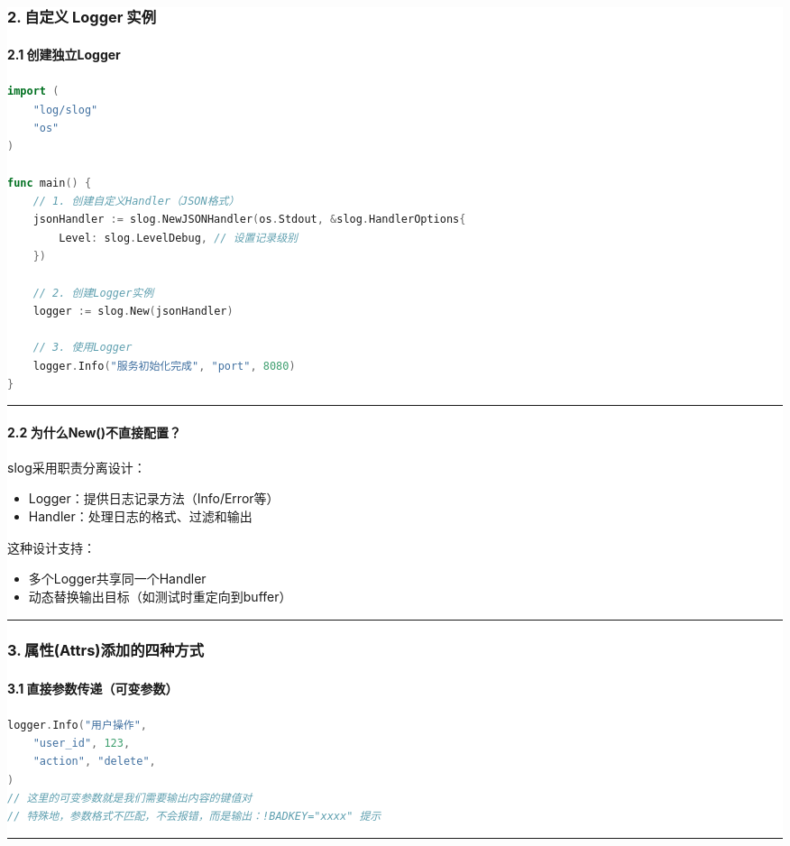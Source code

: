 
### 2. 自定义 Logger 实例

#### 2.1 创建独立Logger

```go
import (
    "log/slog"
    "os"
)

func main() {
    // 1. 创建自定义Handler（JSON格式）
    jsonHandler := slog.NewJSONHandler(os.Stdout, &slog.HandlerOptions{
        Level: slog.LevelDebug, // 设置记录级别
    })

    // 2. 创建Logger实例
    logger := slog.New(jsonHandler)

    // 3. 使用Logger
    logger.Info("服务初始化完成", "port", 8080)
}
```

---

#### 2.2 为什么New()不直接配置？

slog采用职责分离设计：
- Logger：提供日志记录方法（Info/Error等）
- Handler：处理日志的格式、过滤和输出

这种设计支持：
- 多个Logger共享同一个Handler
- 动态替换输出目标（如测试时重定向到buffer）


---

### 3. 属性(Attrs)添加的四种方式

#### 3.1 直接参数传递（可变参数）

```go
logger.Info("用户操作", 
    "user_id", 123,
    "action", "delete",
)
// 这里的可变参数就是我们需要输出内容的键值对
// 特殊地，参数格式不匹配，不会报错，而是输出：!BADKEY="xxxx" 提示
```

---
